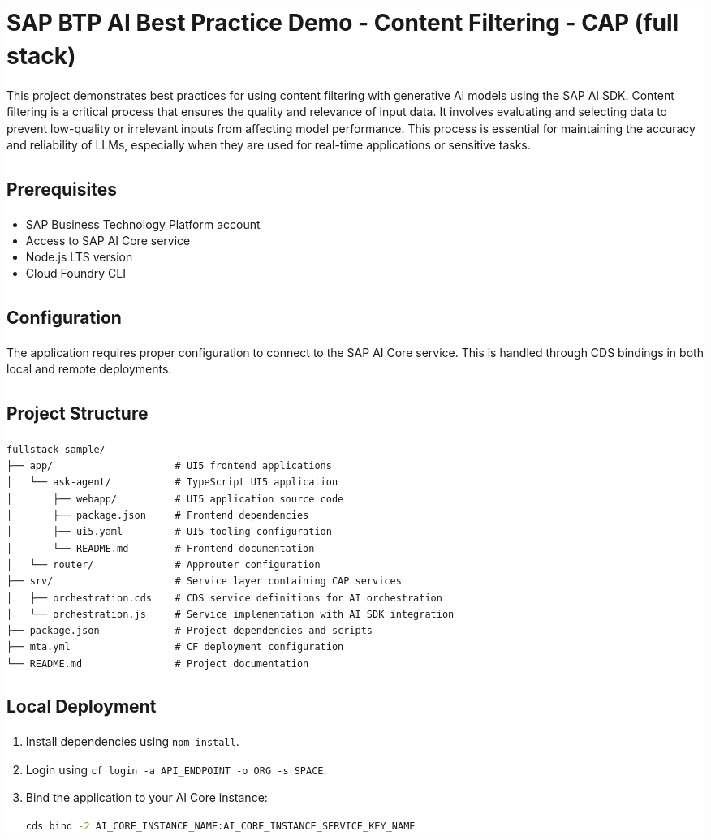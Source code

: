# SAP BTP AI Best Practice Demo - Content Filtering - CAP (full stack)

This project demonstrates best practices for using content filtering with generative AI models using the SAP AI SDK. Content filtering is a critical process that ensures the quality and relevance of input data. It involves evaluating and selecting data to prevent low-quality or irrelevant inputs from affecting model performance. This process is essential for maintaining the accuracy and reliability of LLMs, especially when they are used for real-time applications or sensitive tasks.

## Prerequisites

- SAP Business Technology Platform account
- Access to SAP AI Core service
- Node.js LTS version
- Cloud Foundry CLI

## Configuration

The application requires proper configuration to connect to the SAP AI Core service. This is handled through CDS bindings in both local and remote deployments.

## Project Structure

```
fullstack-sample/
├── app/                     # UI5 frontend applications
│   └── ask-agent/           # TypeScript UI5 application 
│       ├── webapp/          # UI5 application source code
│       ├── package.json     # Frontend dependencies
│       ├── ui5.yaml         # UI5 tooling configuration
│       └── README.md        # Frontend documentation
│   └── router/              # Approuter configuration
├── srv/                     # Service layer containing CAP services
│   ├── orchestration.cds    # CDS service definitions for AI orchestration
│   └── orchestration.js     # Service implementation with AI SDK integration
├── package.json             # Project dependencies and scripts
├── mta.yml                  # CF deployment configuration
└── README.md                # Project documentation
```

## Local Deployment

1. Install dependencies using `npm install`.

2. Login using `cf login -a API_ENDPOINT -o ORG -s SPACE`.

3. Bind the application to your AI Core instance:

   ```bash
   cds bind -2 AI_CORE_INSTANCE_NAME:AI_CORE_INSTANCE_SERVICE_KEY_NAME
   ```
